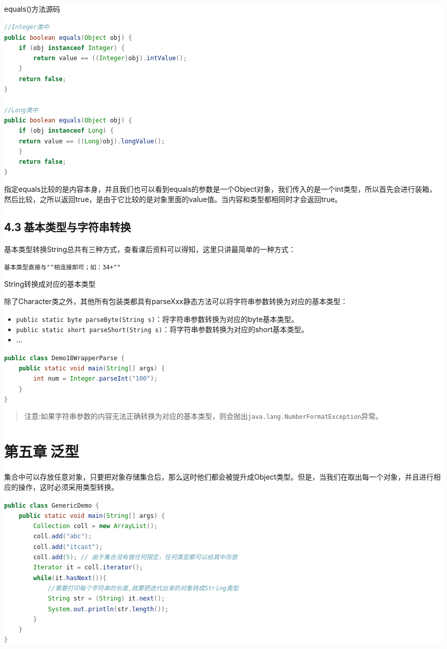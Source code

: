 equals()方法源码

```java
//Integer类中
public boolean equals(Object obj) {
	if (obj instanceof Integer) {
	    return value == ((Integer)obj).intValue();
	}
	return false;
}
 
//Long类中
public boolean equals(Object obj) {
    if (obj instanceof Long) {
	return value == ((Long)obj).longValue();
    }
	return false;
}
```

指定equals比较的是内容本身，并且我们也可以看到equals的参数是一个Object对象，我们传入的是一个int类型，所以首先会进行装箱，然后比较，之所以返回true，是由于它比较的是对象里面的value值。当内容和类型都相同时才会返回true。

## 4.3 基本类型与字符串转换

基本类型转换String总共有三种方式，查看课后资料可以得知，这里只讲最简单的一种方式： 

~~~
基本类型直接与""相连接即可；如：34+""
~~~

String转换成对应的基本类型 

除了Character类之外，其他所有包装类都具有parseXxx静态方法可以将字符串参数转换为对应的基本类型：

- `public static byte parseByte(String s)`：将字符串参数转换为对应的byte基本类型。
- `public static short parseShort(String s)`：将字符串参数转换为对应的short基本类型。
- ...

```java
public class Demo18WrapperParse {
    public static void main(String[] args) {
        int num = Integer.parseInt("100");
    }
}
```

> 注意:如果字符串参数的内容无法正确转换为对应的基本类型，则会抛出`java.lang.NumberFormatException`异常。

# 第五章 泛型

集合中可以存放任意对象，只要把对象存储集合后，那么这时他们都会被提升成Object类型。但是，当我们在取出每一个对象，并且进行相应的操作，这时必须采用类型转换。

~~~java
public class GenericDemo {
	public static void main(String[] args) {
		Collection coll = new ArrayList();
		coll.add("abc");
		coll.add("itcast");
		coll.add(5); // 由于集合没有做任何限定，任何类型都可以给其中存放
		Iterator it = coll.iterator();
		while(it.hasNext()){
			//需要打印每个字符串的长度,就要把迭代出来的对象转成String类型
			String str = (String) it.next();
			System.out.println(str.length());
		}
	}
}
~~~